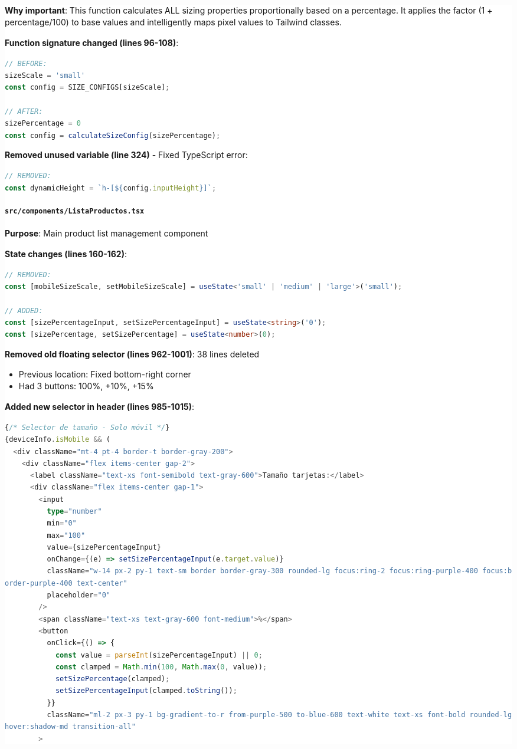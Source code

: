 **Why important**: This function calculates ALL sizing properties proportionally based on a percentage. It applies the factor (1 + percentage/100) to base values and intelligently maps pixel values to Tailwind classes.

**Function signature changed (lines 96-108)**:
```typescript
// BEFORE:
sizeScale = 'small'
const config = SIZE_CONFIGS[sizeScale];

// AFTER:
sizePercentage = 0
const config = calculateSizeConfig(sizePercentage);
```

**Removed unused variable (line 324)** - Fixed TypeScript error:
```typescript
// REMOVED:
const dynamicHeight = `h-[${config.inputHeight}]`;
```

#### `src/components/ListaProductos.tsx`
**Purpose**: Main product list management component

**State changes (lines 160-162)**:
```typescript
// REMOVED:
const [mobileSizeScale, setMobileSizeScale] = useState<'small' | 'medium' | 'large'>('small');

// ADDED:
const [sizePercentageInput, setSizePercentageInput] = useState<string>('0');
const [sizePercentage, setSizePercentage] = useState<number>(0);
```

**Removed old floating selector (lines 962-1001)**: 38 lines deleted
- Previous location: Fixed bottom-right corner
- Had 3 buttons: 100%, +10%, +15%

**Added new selector in header (lines 985-1015)**:
```typescript
{/* Selector de tamaño - Solo móvil */}
{deviceInfo.isMobile && (
  <div className="mt-4 pt-4 border-t border-gray-200">
    <div className="flex items-center gap-2">
      <label className="text-xs font-semibold text-gray-600">Tamaño tarjetas:</label>
      <div className="flex items-center gap-1">
        <input
          type="number"
          min="0"
          max="100"
          value={sizePercentageInput}
          onChange={(e) => setSizePercentageInput(e.target.value)}
          className="w-14 px-2 py-1 text-sm border border-gray-300 rounded-lg focus:ring-2 focus:ring-purple-400 focus:border-purple-400 text-center"
          placeholder="0"
        />
        <span className="text-xs text-gray-600 font-medium">%</span>
        <button
          onClick={() => {
            const value = parseInt(sizePercentageInput) || 0;
            const clamped = Math.min(100, Math.max(0, value));
            setSizePercentage(clamped);
            setSizePercentageInput(clamped.toString());
          }}
          className="ml-2 px-3 py-1 bg-gradient-to-r from-purple-500 to-blue-600 text-white text-xs font-bold rounded-lg hover:shadow-md transition-all"
        >
```
